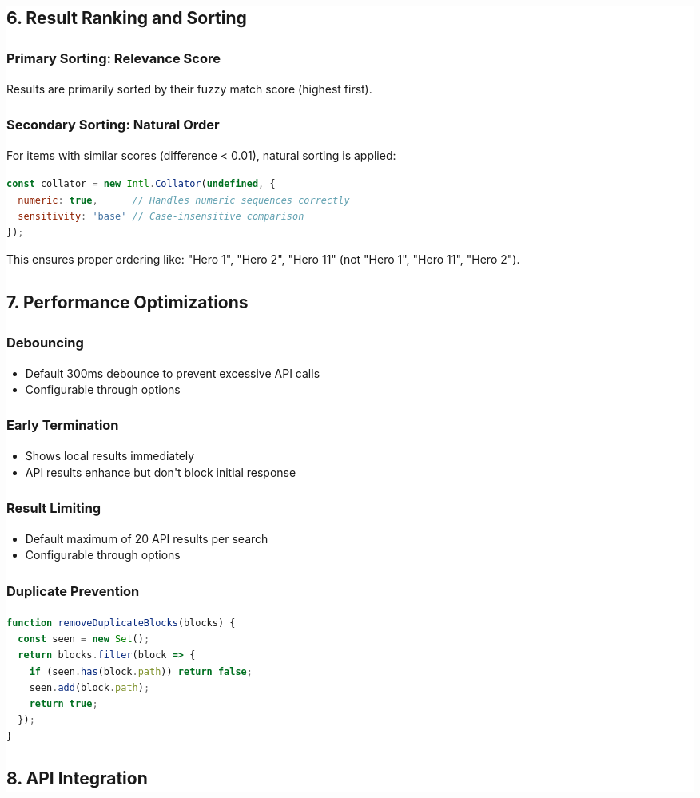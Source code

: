 ## 6. Result Ranking and Sorting

### Primary Sorting: Relevance Score

Results are primarily sorted by their fuzzy match score (highest first).

### Secondary Sorting: Natural Order

For items with similar scores (difference < 0.01), natural sorting is applied:

```javascript
const collator = new Intl.Collator(undefined, {
  numeric: true,      // Handles numeric sequences correctly
  sensitivity: 'base' // Case-insensitive comparison
});
```

This ensures proper ordering like: "Hero 1", "Hero 2", "Hero 11" (not "Hero 1", "Hero 11", "Hero 2").

## 7. Performance Optimizations

### Debouncing

- Default 300ms debounce to prevent excessive API calls
- Configurable through options

### Early Termination

- Shows local results immediately
- API results enhance but don't block initial response

### Result Limiting

- Default maximum of 20 API results per search
- Configurable through options

### Duplicate Prevention

```javascript
function removeDuplicateBlocks(blocks) {
  const seen = new Set();
  return blocks.filter(block => {
    if (seen.has(block.path)) return false;
    seen.add(block.path);
    return true;
  });
}
```

## 8. API Integration
